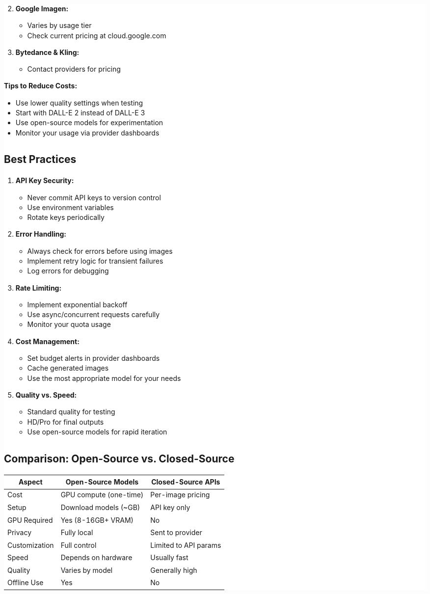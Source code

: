 2. **Google Imagen:**
   - Varies by usage tier
   - Check current pricing at cloud.google.com

3. **Bytedance & Kling:**
   - Contact providers for pricing

**Tips to Reduce Costs:**
- Use lower quality settings when testing
- Start with DALL-E 2 instead of DALL-E 3
- Use open-source models for experimentation
- Monitor your usage via provider dashboards

## Best Practices

1. **API Key Security:**
   - Never commit API keys to version control
   - Use environment variables
   - Rotate keys periodically

2. **Error Handling:**
   - Always check for errors before using images
   - Implement retry logic for transient failures
   - Log errors for debugging

3. **Rate Limiting:**
   - Implement exponential backoff
   - Use async/concurrent requests carefully
   - Monitor your quota usage

4. **Cost Management:**
   - Set budget alerts in provider dashboards
   - Cache generated images
   - Use the most appropriate model for your needs

5. **Quality vs. Speed:**
   - Standard quality for testing
   - HD/Pro for final outputs
   - Use open-source models for rapid iteration

## Comparison: Open-Source vs. Closed-Source

| Aspect              | Open-Source Models       | Closed-Source APIs      |
| ------------------- | ------------------------ | ----------------------- |
| Cost                | GPU compute (one-time)   | Per-image pricing       |
| Setup               | Download models (~GB)    | API key only            |
| GPU Required        | Yes (8-16GB+ VRAM)       | No                      |
| Privacy             | Fully local              | Sent to provider        |
| Customization       | Full control             | Limited to API params   |
| Speed               | Depends on hardware      | Usually fast            |
| Quality             | Varies by model          | Generally high          |
| Offline Use         | Yes                      | No                      |
